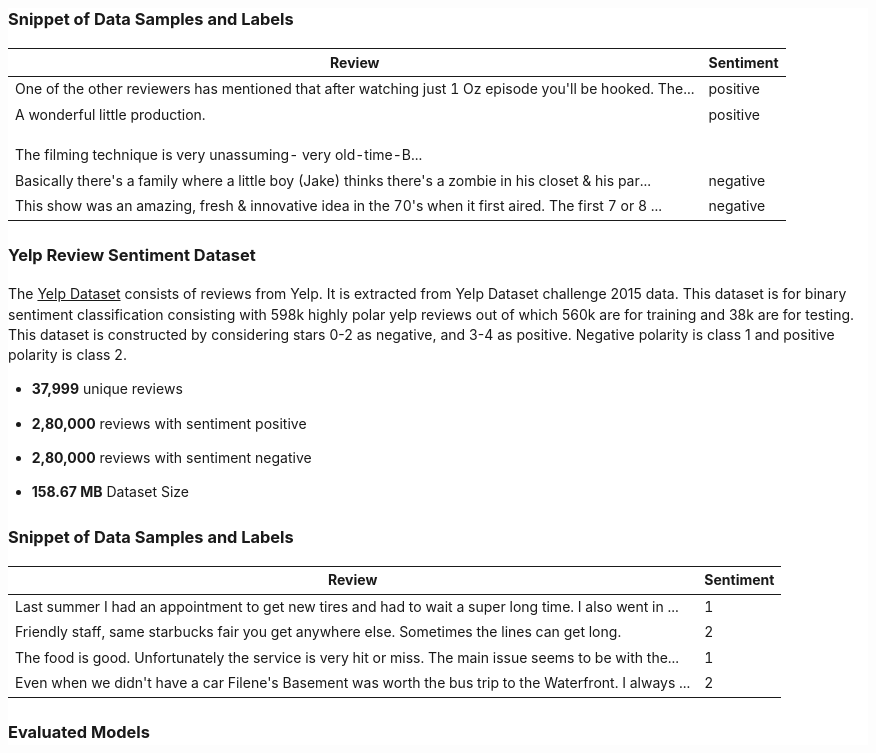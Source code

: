 ### Snippet of Data Samples and Labels

|  **Review**                                                                                            |  **Sentiment** |                         
|--------------------------------------------------------------------------------------------------------|----------------|
|One of the other reviewers has mentioned that after watching just 1 Oz episode you'll be hooked. The... | positive
|A wonderful little production. <br /><br />The filming technique is very unassuming- very old-time-B... | positive
|Basically there's a family where a little boy (Jake) thinks there's a zombie in his closet & his par... | negative
|This show was an amazing, fresh & innovative idea in the 70's when it first aired. The first 7 or 8 ... | negative

### Yelp Review Sentiment Dataset
The [Yelp Dataset](https://huggingface.co/datasets/yelp_polarity) consists of reviews from Yelp. It is extracted from Yelp Dataset challenge 2015 data. This dataset is for binary sentiment classification consisting with 598k highly polar yelp reviews out of which 560k are for training and 38k are for testing. This dataset is constructed by considering stars 0-2 as negative, and 3-4 as positive. Negative polarity is class 1 and positive polarity is class 2.

* **37,999** unique reviews

* **2,80,000** reviews with sentiment positive

* **2,80,000** reviews with sentiment negative

* **158.67 MB** Dataset Size

### Snippet of Data Samples and Labels

|  **Review**                                                                                            |  **Sentiment** |                         
|--------------------------------------------------------------------------------------------------------|----------------|
|Last summer I had an appointment to get new tires and had to wait a super long time. I also went in ... | 1
|Friendly staff, same starbucks fair you get anywhere else. Sometimes the lines can get long.            | 2
|The food is good. Unfortunately the service is very hit or miss. The main issue seems to be with the... | 1
|Even when we didn't have a car Filene's Basement was worth the bus trip to the Waterfront. I always ... | 2

### Evaluated Models